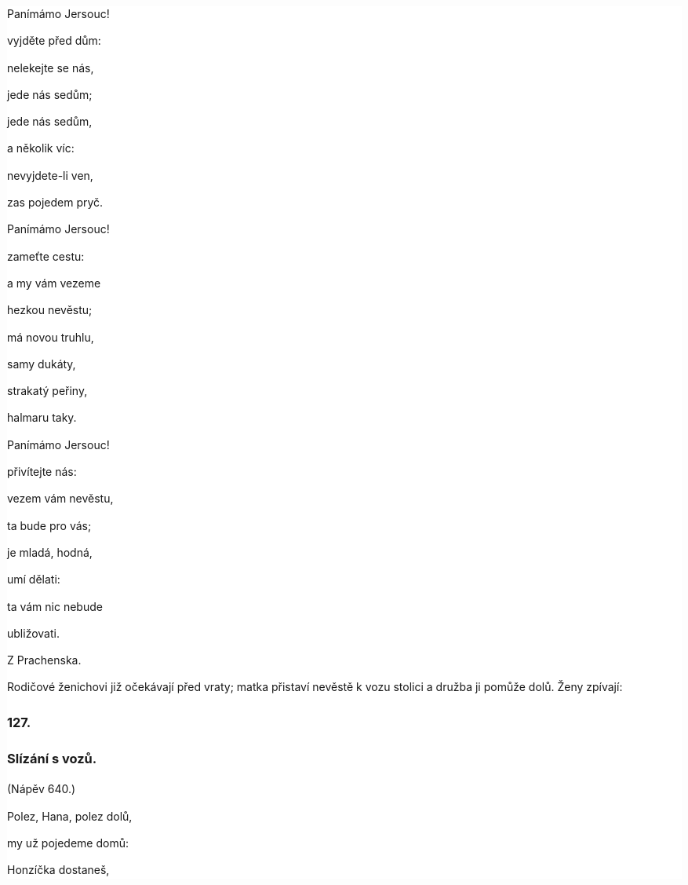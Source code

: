 Panímámo Jersouc!

vyjděte před dům:

nelekejte se nás,

jede nás sedům;

jede nás sedům,

a několik víc:

nevyjdete-li ven,

zas pojedem pryč.

Panímámo Jersouc!

zameťte cestu:

a my vám vezeme

hezkou nevěstu;

má novou truhlu,

samy dukáty,

strakatý peřiny,

halmaru taky.

Panímámo Jersouc!

přivítejte nás:

vezem vám nevěstu,

ta bude pro vás;

je mladá, hodná,

umí dělati:

ta vám nic nebude

ubližovati.

Z Prachenska.

Rodičové ženichovi již očekávají před vraty; matka přistaví nevěstě k vozu stolici a družba ji pomůže dolů. Ženy zpívají:

### 127.

### Slízání s vozů.

(Nápěv 640.)

Polez, Hana, polez dolů,

my už pojedeme domů:

Honzíčka dostaneš,
